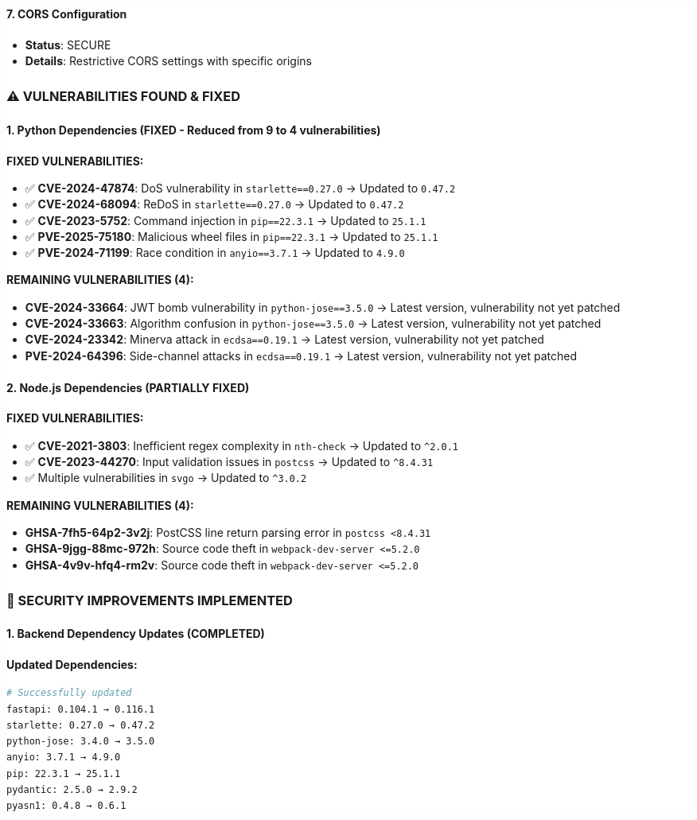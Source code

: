 #### 7. CORS Configuration
- **Status**: SECURE
- **Details**: Restrictive CORS settings with specific origins

### ⚠️ VULNERABILITIES FOUND & FIXED

#### 1. Python Dependencies (FIXED - Reduced from 9 to 4 vulnerabilities)

**FIXED VULNERABILITIES:**
- ✅ **CVE-2024-47874**: DoS vulnerability in `starlette==0.27.0` → Updated to `0.47.2`
- ✅ **CVE-2024-68094**: ReDoS in `starlette==0.27.0` → Updated to `0.47.2`
- ✅ **CVE-2023-5752**: Command injection in `pip==22.3.1` → Updated to `25.1.1`
- ✅ **PVE-2025-75180**: Malicious wheel files in `pip==22.3.1` → Updated to `25.1.1`
- ✅ **PVE-2024-71199**: Race condition in `anyio==3.7.1` → Updated to `4.9.0`

**REMAINING VULNERABILITIES (4):**
- **CVE-2024-33664**: JWT bomb vulnerability in `python-jose==3.5.0` → Latest version, vulnerability not yet patched
- **CVE-2024-33663**: Algorithm confusion in `python-jose==3.5.0` → Latest version, vulnerability not yet patched
- **CVE-2024-23342**: Minerva attack in `ecdsa==0.19.1` → Latest version, vulnerability not yet patched
- **PVE-2024-64396**: Side-channel attacks in `ecdsa==0.19.1` → Latest version, vulnerability not yet patched

#### 2. Node.js Dependencies (PARTIALLY FIXED)

**FIXED VULNERABILITIES:**
- ✅ **CVE-2021-3803**: Inefficient regex complexity in `nth-check` → Updated to `^2.0.1`
- ✅ **CVE-2023-44270**: Input validation issues in `postcss` → Updated to `^8.4.31`
- ✅ Multiple vulnerabilities in `svgo` → Updated to `^3.0.2`

**REMAINING VULNERABILITIES (4):**
- **GHSA-7fh5-64p2-3v2j**: PostCSS line return parsing error in `postcss <8.4.31`
- **GHSA-9jgg-88mc-972h**: Source code theft in `webpack-dev-server <=5.2.0`
- **GHSA-4v9v-hfq4-rm2v**: Source code theft in `webpack-dev-server <=5.2.0`

### 🔧 SECURITY IMPROVEMENTS IMPLEMENTED

#### 1. Backend Dependency Updates (COMPLETED)

**Updated Dependencies:**
```bash
# Successfully updated
fastapi: 0.104.1 → 0.116.1
starlette: 0.27.0 → 0.47.2
python-jose: 3.4.0 → 3.5.0
anyio: 3.7.1 → 4.9.0
pip: 22.3.1 → 25.1.1
pydantic: 2.5.0 → 2.9.2
pyasn1: 0.4.8 → 0.6.1
```

